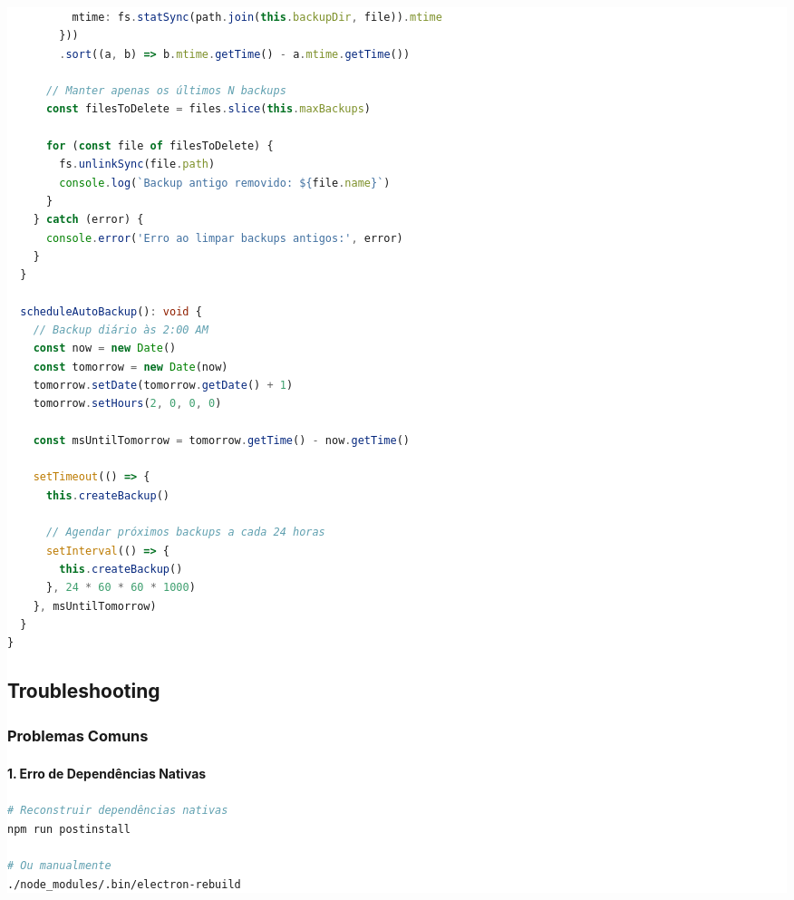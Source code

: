 ```typescript
          mtime: fs.statSync(path.join(this.backupDir, file)).mtime
        }))
        .sort((a, b) => b.mtime.getTime() - a.mtime.getTime())

      // Manter apenas os últimos N backups
      const filesToDelete = files.slice(this.maxBackups)
      
      for (const file of filesToDelete) {
        fs.unlinkSync(file.path)
        console.log(`Backup antigo removido: ${file.name}`)
      }
    } catch (error) {
      console.error('Erro ao limpar backups antigos:', error)
    }
  }

  scheduleAutoBackup(): void {
    // Backup diário às 2:00 AM
    const now = new Date()
    const tomorrow = new Date(now)
    tomorrow.setDate(tomorrow.getDate() + 1)
    tomorrow.setHours(2, 0, 0, 0)
    
    const msUntilTomorrow = tomorrow.getTime() - now.getTime()
    
    setTimeout(() => {
      this.createBackup()
      
      // Agendar próximos backups a cada 24 horas
      setInterval(() => {
        this.createBackup()
      }, 24 * 60 * 60 * 1000)
    }, msUntilTomorrow)
  }
}
```

## Troubleshooting

### Problemas Comuns

#### 1. Erro de Dependências Nativas

```bash
# Reconstruir dependências nativas
npm run postinstall

# Ou manualmente
./node_modules/.bin/electron-rebuild
```
